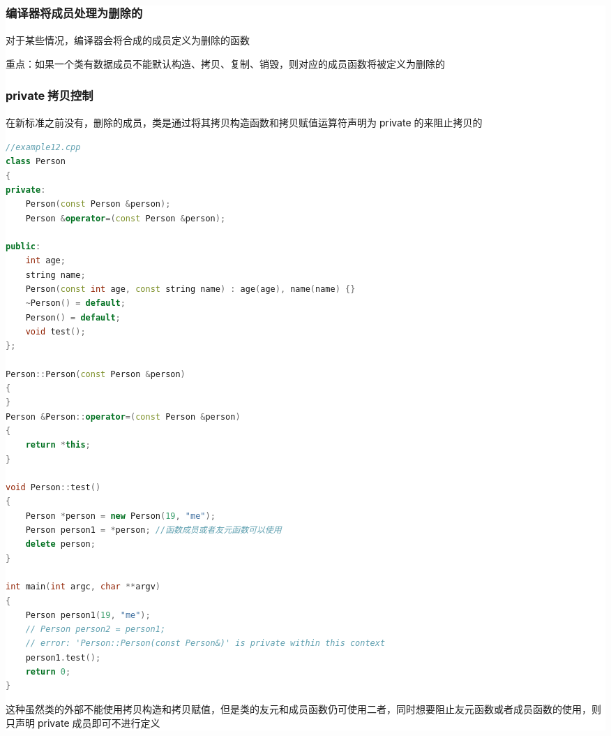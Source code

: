### 编译器将成员处理为删除的

对于某些情况，编译器会将合成的成员定义为删除的函数

重点：如果一个类有数据成员不能默认构造、拷贝、复制、销毁，则对应的成员函数将被定义为删除的

### private 拷贝控制

在新标准之前没有，删除的成员，类是通过将其拷贝构造函数和拷贝赋值运算符声明为 private 的来阻止拷贝的

```cpp
//example12.cpp
class Person
{
private:
    Person(const Person &person);
    Person &operator=(const Person &person);

public:
    int age;
    string name;
    Person(const int age, const string name) : age(age), name(name) {}
    ~Person() = default;
    Person() = default;
    void test();
};

Person::Person(const Person &person)
{
}
Person &Person::operator=(const Person &person)
{
    return *this;
}

void Person::test()
{
    Person *person = new Person(19, "me");
    Person person1 = *person; //函数成员或者友元函数可以使用
    delete person;
}

int main(int argc, char **argv)
{
    Person person1(19, "me");
    // Person person2 = person1;
    // error: 'Person::Person(const Person&)' is private within this context
    person1.test();
    return 0;
}
```

这种虽然类的外部不能使用拷贝构造和拷贝赋值，但是类的友元和成员函数仍可使用二者，同时想要阻止友元函数或者成员函数的使用，则只声明 private 成员即可不进行定义
